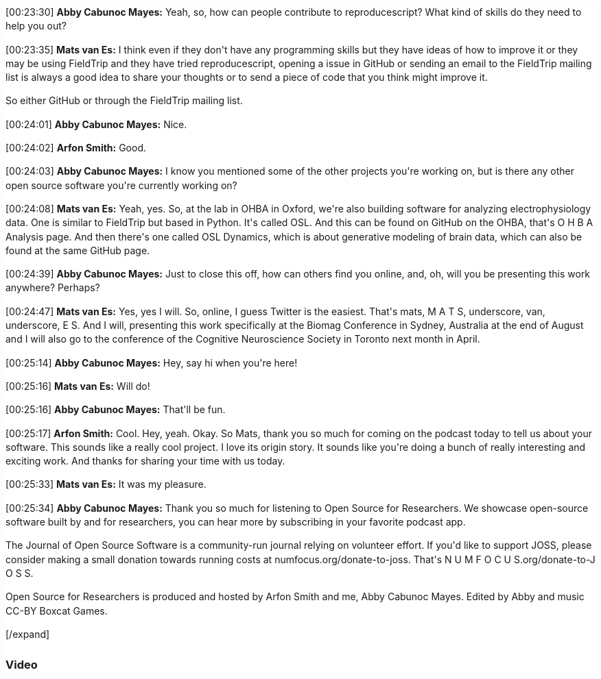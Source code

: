 [00:23:30] **Abby Cabunoc Mayes:** Yeah, so, how can people contribute to reproducescript? What kind of skills do they need to help you out?

[00:23:35] **Mats van Es:** I think even if they don't have any programming skills but they have ideas of how to improve it or they may be using FieldTrip and they have tried reproducescript, opening a issue in GitHub or sending an email to the FieldTrip mailing list is always a good idea to share your thoughts or to send a piece of code that you think might improve it.

So either GitHub or through the FieldTrip mailing list.

[00:24:01] **Abby Cabunoc Mayes:** Nice.

[00:24:02] **Arfon Smith:** Good.

[00:24:03] **Abby Cabunoc Mayes:** I know you mentioned some of the other projects you're working on, but is there any other open source software you're currently working on?

[00:24:08] **Mats van Es:** Yeah, yes. So, at the lab in OHBA in Oxford, we're also building software for analyzing electrophysiology data. One is similar to FieldTrip but based in Python. It's called OSL. And this can be found on GitHub on the OHBA, that's O H B A Analysis page. And then there's one called OSL Dynamics, which is about generative modeling of brain data, which can also be found at the same GitHub page. 

[00:24:39] **Abby Cabunoc Mayes:** Just to close this off, how can others find you online, and, oh, will you be presenting this work anywhere? Perhaps?

[00:24:47] **Mats van Es:** Yes, yes I will. So, online, I guess Twitter is the easiest. That's mats, M A T S, underscore, van, underscore, E S. And I will, presenting this work specifically at the Biomag Conference in Sydney, Australia at the end of August and I will also go to the conference of the Cognitive Neuroscience Society in Toronto next month in April.

[00:25:14] **Abby Cabunoc Mayes:** Hey, say hi when you're here! 

[00:25:16] **Mats van Es:** Will do! 

[00:25:16] **Abby Cabunoc Mayes:** That'll be fun.

[00:25:17] **Arfon Smith:** Cool. Hey, yeah. Okay. So Mats, thank you so much for coming on the podcast today to tell us about your software. This sounds like a really cool project. I love its origin story. It sounds like you're doing a bunch of really interesting and exciting work. And thanks for sharing your time with us today.

[00:25:33] **Mats van Es:** It was my pleasure.

[00:25:34] **Abby Cabunoc Mayes:** Thank you so much for listening to Open Source for Researchers. We showcase open-source software built by and for researchers, you can hear more by subscribing in your favorite podcast app. 

The Journal of Open Source Software is a community-run journal relying on volunteer effort. If you'd like to support JOSS, please consider making a small donation towards running costs at numfocus.org/donate-to-joss. That's N U M F O C U S.org/donate-to-J O S S. 

Open Source for Researchers is produced and hosted by Arfon Smith and me, Abby Cabunoc Mayes. Edited by Abby and music CC-BY Boxcat Games. 


[/expand]

### Video

<iframe width="560" height="315" src="https://www.youtube.com/embed/DP-EJsYbNV0" title="YouTube video player" frameborder="0" allow="accelerometer; autoplay; clipboard-write; encrypted-media; gyroscope; picture-in-picture; web-share" allowfullscreen></iframe>